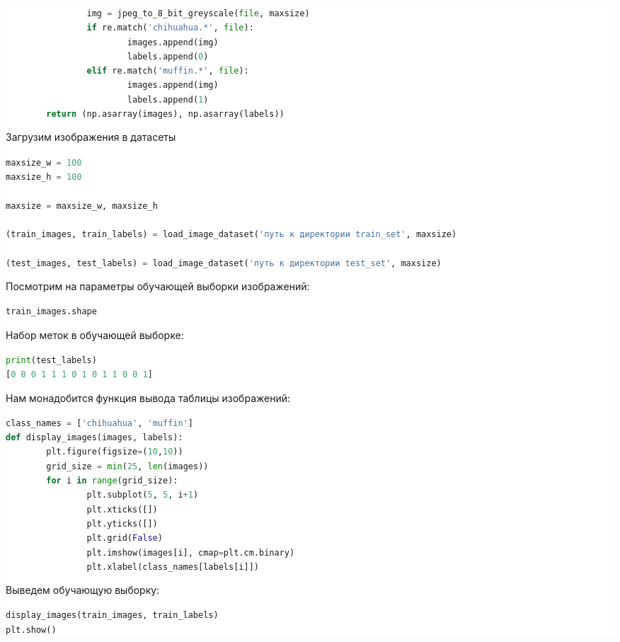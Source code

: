 ```python
                img = jpeg_to_8_bit_greyscale(file, maxsize)
                if re.match('chihuahua.*', file):
                        images.append(img)
                        labels.append(0)
                elif re.match('muffin.*', file):
                        images.append(img)
                        labels.append(1)
        return (np.asarray(images), np.asarray(labels))
```

Загрузим изображения в датасеты

```python
maxsize_w = 100
maxsize_h = 100

maxsize = maxsize_w, maxsize_h

(train_images, train_labels) = load_image_dataset('путь к директории train_set', maxsize)

(test_images, test_labels) = load_image_dataset('путь к директории test_set', maxsize)
```

Посмотрим на параметры обучающей выборки изображений:

```python
train_images.shape
```

Набор меток в обучающей выборке:

```python
print(test_labels)
[0 0 0 1 1 1 0 1 0 1 1 0 0 1]
```

Нам монадобится функция вывода таблицы изображений:

```python
class_names = ['chihuahua', 'muffin']
def display_images(images, labels):
        plt.figure(figsize=(10,10))
        grid_size = min(25, len(images))
        for i in range(grid_size):
                plt.subplot(5, 5, i+1)
                plt.xticks([])
                plt.yticks([])
                plt.grid(False)
                plt.imshow(images[i], cmap=plt.cm.binary)
                plt.xlabel(class_names[labels[i]])
```

Выведем обучающую выборку:

```python
display_images(train_images, train_labels)
plt.show()
```
